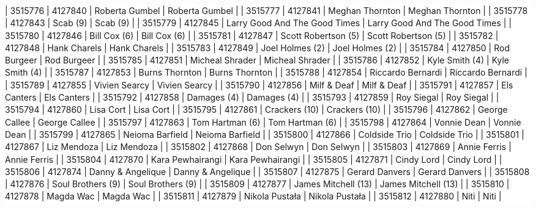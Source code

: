 | 3515776 | 4127840 | Roberta Gumbel | Roberta Gumbel |
| 3515777 | 4127841 | Meghan Thornton | Meghan Thornton |
| 3515778 | 4127843 | Scab (9) | Scab (9) |
| 3515779 | 4127845 | Larry Good And The Good Times | Larry Good And The Good Times |
| 3515780 | 4127846 | Bill Cox (6) | Bill Cox (6) |
| 3515781 | 4127847 | Scott Robertson (5) | Scott Robertson (5) |
| 3515782 | 4127848 | Hank Charels | Hank Charels |
| 3515783 | 4127849 | Joel Holmes (2) | Joel Holmes (2) |
| 3515784 | 4127850 | Rod Burgeer | Rod Burgeer |
| 3515785 | 4127851 | Micheal Shrader | Micheal Shrader |
| 3515786 | 4127852 | Kyle Smith (4) | Kyle Smith (4) |
| 3515787 | 4127853 | Burns Thornton | Burns Thornton |
| 3515788 | 4127854 | Riccardo Bernardi | Riccardo Bernardi |
| 3515789 | 4127855 | Vivien Searcy | Vivien Searcy |
| 3515790 | 4127856 | Milf & Deaf | Milf & Deaf |
| 3515791 | 4127857 | Els Canters | Els Canters |
| 3515792 | 4127858 | Damages (4) | Damages (4) |
| 3515793 | 4127859 | Roy Siegal | Roy Siegal |
| 3515794 | 4127860 | Lisa Cort | Lisa Cort |
| 3515795 | 4127861 | Crackers (10) | Crackers (10) |
| 3515796 | 4127862 | George Callee | George Callee |
| 3515797 | 4127863 | Tom Hartman (6) | Tom Hartman (6) |
| 3515798 | 4127864 | Vonnie Dean | Vonnie Dean |
| 3515799 | 4127865 | Neioma Barfield | Neioma Barfield |
| 3515800 | 4127866 | Coldside Trio | Coldside Trio |
| 3515801 | 4127867 | Liz Mendoza | Liz Mendoza |
| 3515802 | 4127868 | Don Selwyn | Don Selwyn |
| 3515803 | 4127869 | Annie Ferris | Annie Ferris |
| 3515804 | 4127870 | Kara Pewhairangi | Kara Pewhairangi |
| 3515805 | 4127871 | Cindy Lord | Cindy Lord |
| 3515806 | 4127874 | Danny & Angelique | Danny & Angelique |
| 3515807 | 4127875 | Gerard Danvers | Gerard Danvers |
| 3515808 | 4127876 | Soul Brothers (9) | Soul Brothers (9) |
| 3515809 | 4127877 | James Mitchell (13) | James Mitchell (13) |
| 3515810 | 4127878 | Magda Wac | Magda Wac |
| 3515811 | 4127879 | Nikola Pustała | Nikola Pustała |
| 3515812 | 4127880 | Niti | Niti |